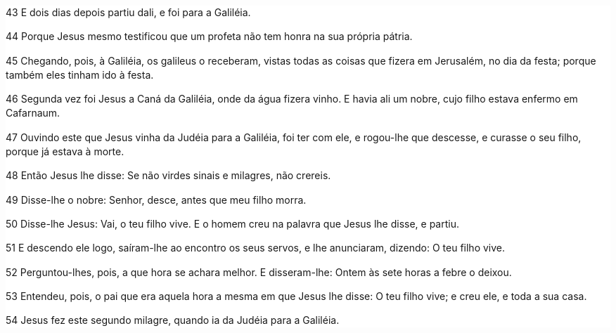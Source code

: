 43	E dois dias depois partiu dali, e foi para a Galiléia.

44	Porque Jesus mesmo testificou que um profeta não tem honra na sua própria pátria.

45	Chegando, pois, à Galiléia, os galileus o receberam, vistas todas as coisas que fizera em Jerusalém, no dia da festa; porque também eles tinham ido à festa.

46	Segunda vez foi Jesus a Caná da Galiléia, onde da água fizera vinho. E havia ali um nobre, cujo filho estava enfermo em Cafarnaum.

47	Ouvindo este que Jesus vinha da Judéia para a Galiléia, foi ter com ele, e rogou-lhe que descesse, e curasse o seu filho, porque já estava à morte.

48	Então Jesus lhe disse: Se não virdes sinais e milagres, não crereis.

49	Disse-lhe o nobre: Senhor, desce, antes que meu filho morra.

50	Disse-lhe Jesus: Vai, o teu filho vive. E o homem creu na palavra que Jesus lhe disse, e partiu.

51	E descendo ele logo, saíram-lhe ao encontro os seus servos, e lhe anunciaram, dizendo: O teu filho vive.

52	Perguntou-lhes, pois, a que hora se achara melhor. E disseram-lhe: Ontem às sete horas a febre o deixou.

53	Entendeu, pois, o pai que era aquela hora a mesma em que Jesus lhe disse: O teu filho vive; e creu ele, e toda a sua casa.

54	Jesus fez este segundo milagre, quando ia da Judéia para a Galiléia.

